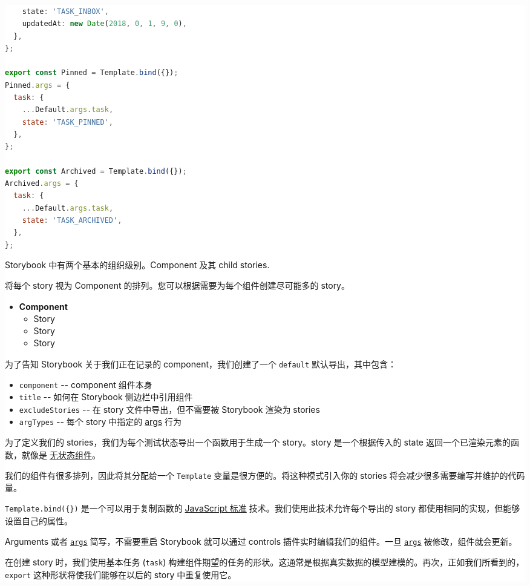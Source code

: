```javascript
    state: 'TASK_INBOX',
    updatedAt: new Date(2018, 0, 1, 9, 0),
  },
};

export const Pinned = Template.bind({});
Pinned.args = {
  task: {
    ...Default.args.task,
    state: 'TASK_PINNED',
  },
};

export const Archived = Template.bind({});
Archived.args = {
  task: {
    ...Default.args.task,
    state: 'TASK_ARCHIVED',
  },
};
```

Storybook 中有两个基本的组织级别。Component 及其 child stories.

将每个 story 视为 Component 的排列。您可以根据需要为每个组件创建尽可能多的 story。

- **Component**
  - Story
  - Story
  - Story

为了告知 Storybook 关于我们正在记录的 component，我们创建了一个 `default` 默认导出，其中包含：

- `component` -- component 组件本身
- `title` -- 如何在 Storybook 侧边栏中引用组件
- `excludeStories` -- 在 story 文件中导出，但不需要被 Storybook 渲染为 stories
- `argTypes` -- 每个 story 中指定的 [args](https://storybook.js.org/docs/react/api/argtypes) 行为

为了定义我们的 stories，我们为每个测试状态导出一个函数用于生成一个 story。story 是一个根据传入的 state 返回一个已渲染元素的函数，就像是 [无状态组件](https://reactjs.org/docs/components-and-props.html)。

我们的组件有很多排列，因此将其分配给一个 `Template` 变量是很方便的。将这种模式引入你的 stories 将会减少很多需要编写并维护的代码量。

<div class="aside">

`Template.bind({})` 是一个可以用于复制函数的 [JavaScript 标准](https://developer.mozilla.org/en-US/docs/Web/JavaScript/Reference/Global_Objects/Function/bind) 技术。我们使用此技术允许每个导出的 story 都使用相同的实现，但能够设置自己的属性。

</div>

Arguments 或者 [`args`](https://storybook.js.org/docs/react/writing-stories/args) 简写，不需要重启 Storybook 就可以通过 controls 插件实时编辑我们的组件。一旦 [`args`](https://storybook.js.org/docs/react/writing-stories/args) 被修改，组件就会更新。

在创建 story 时，我们使用基本任务 (`task`) 构建组件期望的任务的形状。这通常是根据真实数据的模型建模的。再次，正如我们所看到的，`export` 这种形状将使我们能够在以后的 story 中重复使用它。
